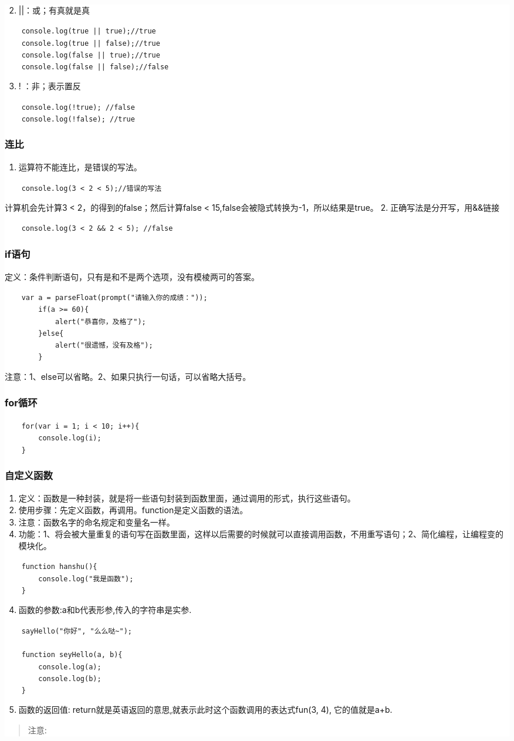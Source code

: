 2. ||：或；有真就是真

```
    console.log(true || true);//true
    console.log(true || false);//true
    console.log(false || true);//true
    console.log(false || false);//false
```

3. ! ：非；表示置反

```
    console.log(!true); //false
    console.log(!false); //true
```
### 连比
1. 运算符不能连比，是错误的写法。

```
    console.log(3 < 2 < 5);//错误的写法
```
计算机会先计算3 < 2，的得到的false；然后计算false < 15,false会被隐式转换为-1，所以结果是true。
2. 正确写法是分开写，用&&链接

```
    console.log(3 < 2 && 2 < 5); //false
```
### if语句
定义：条件判断语句，只有是和不是两个选项，没有模棱两可的答案。

```
    var a = parseFloat(prompt("请输入你的成绩："));
		if(a >= 60){
		    alert("恭喜你，及格了");
		}else{
			alert("很遗憾，没有及格");
		}
```
注意：1、else可以省略。2、如果只执行一句话，可以省略大括号。
### for循环

```
    for(var i = 1; i < 10; i++){
		console.log(i);
	}
```
### 自定义函数
1. 定义：函数是一种封装，就是将一些语句封装到函数里面，通过调用的形式，执行这些语句。
2. 使用步骤：先定义函数，再调用。function是定义函数的语法。
3. 注意：函数名字的命名规定和变量名一样。
4. 功能：1、将会被大量重复的语句写在函数里面，这样以后需要的时候就可以直接调用函数，不用重写语句；2、简化编程，让编程变的模块化。

```
    function hanshu(){
        console.log("我是函数");
    }
```
4. 函数的参数:a和b代表形参,传入的字符串是实参.
```
    sayHello("你好", "么么哒~");
    
    function seyHello(a, b){
        console.log(a);
        console.log(b);
    }
```
5. 函数的返回值: return就是英语返回的意思,就表示此时这个函数调用的表达式fun(3, 4), 它的值就是a+b.
> 注意: